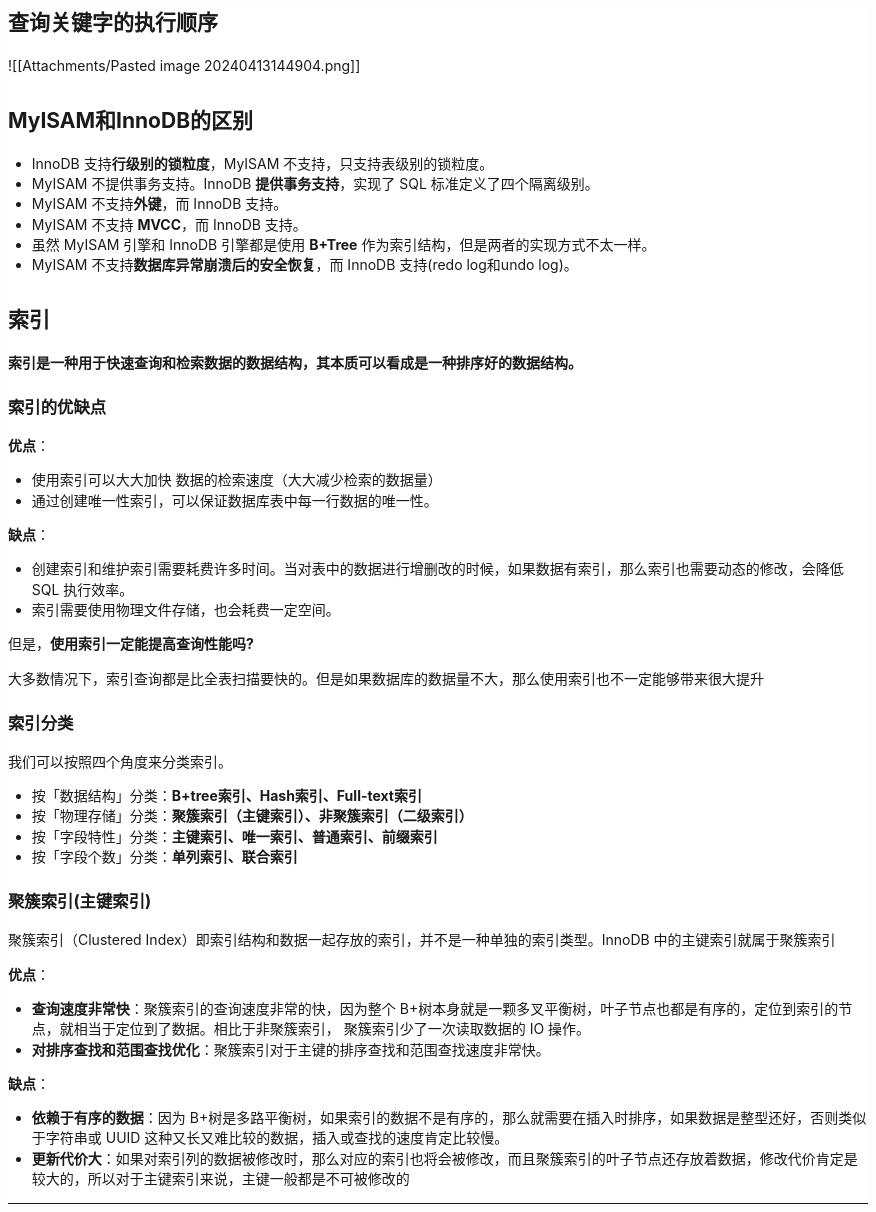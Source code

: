 ## 查询关键字的执行顺序

![[Attachments/Pasted image 20240413144904.png]]

## MyISAM和InnoDB的区别

- InnoDB 支持**行级别的锁粒度**，MyISAM 不支持，只支持表级别的锁粒度。
- MyISAM 不提供事务支持。InnoDB **提供事务支持**，实现了 SQL 标准定义了四个隔离级别。
- MyISAM 不支持**外键**，而 InnoDB 支持。
- MyISAM 不支持 **MVCC**，而 InnoDB 支持。
- 虽然 MyISAM 引擎和 InnoDB 引擎都是使用 **B+Tree** 作为索引结构，但是两者的实现方式不太一样。
- MyISAM 不支持**数据库异常崩溃后的安全恢复**，而 InnoDB 支持(redo log和undo log)。

## 索引

**索引是一种用于快速查询和检索数据的数据结构，其本质可以看成是一种排序好的数据结构。**

### 索引的优缺点

**优点**：
- 使用索引可以大大加快 数据的检索速度（大大减少检索的数据量）
- 通过创建唯一性索引，可以保证数据库表中每一行数据的唯一性。

**缺点**：
- 创建索引和维护索引需要耗费许多时间。当对表中的数据进行增删改的时候，如果数据有索引，那么索引也需要动态的修改，会降低 SQL 执行效率。
- 索引需要使用物理文件存储，也会耗费一定空间。

但是，**使用索引一定能提高查询性能吗?**

大多数情况下，索引查询都是比全表扫描要快的。但是如果数据库的数据量不大，那么使用索引也不一定能够带来很大提升

### 索引分类

我们可以按照四个角度来分类索引。

- 按「数据结构」分类：**B+tree索引、Hash索引、Full-text索引**
- 按「物理存储」分类：**聚簇索引（主键索引）、非聚簇索引（二级索引）**
- 按「字段特性」分类：**主键索引、唯一索引、普通索引、前缀索引**
- 按「字段个数」分类：**单列索引、联合索引**

### 聚簇索引(主键索引)

聚簇索引（Clustered Index）即索引结构和数据一起存放的索引，并不是一种单独的索引类型。InnoDB 中的主键索引就属于聚簇索引

**优点**：
- **查询速度非常快**：聚簇索引的查询速度非常的快，因为整个 B+树本身就是一颗多叉平衡树，叶子节点也都是有序的，定位到索引的节点，就相当于定位到了数据。相比于非聚簇索引， 聚簇索引少了一次读取数据的 IO 操作。
- **对排序查找和范围查找优化**：聚簇索引对于主键的排序查找和范围查找速度非常快。

**缺点**：
- **依赖于有序的数据**：因为 B+树是多路平衡树，如果索引的数据不是有序的，那么就需要在插入时排序，如果数据是整型还好，否则类似于字符串或 UUID 这种又长又难比较的数据，插入或查找的速度肯定比较慢。
- **更新代价大**：如果对索引列的数据被修改时，那么对应的索引也将会被修改，而且聚簇索引的叶子节点还存放着数据，修改代价肯定是较大的，所以对于主键索引来说，主键一般都是不可被修改的

---